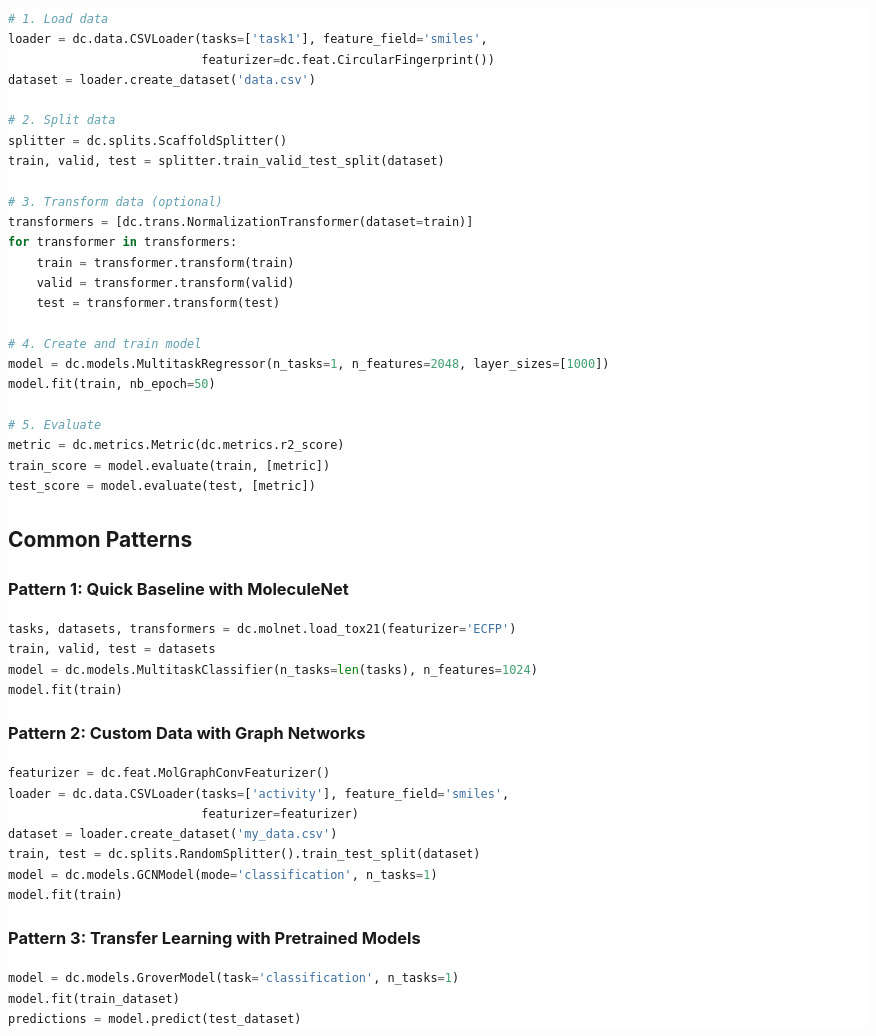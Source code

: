```python
# 1. Load data
loader = dc.data.CSVLoader(tasks=['task1'], feature_field='smiles',
                           featurizer=dc.feat.CircularFingerprint())
dataset = loader.create_dataset('data.csv')

# 2. Split data
splitter = dc.splits.ScaffoldSplitter()
train, valid, test = splitter.train_valid_test_split(dataset)

# 3. Transform data (optional)
transformers = [dc.trans.NormalizationTransformer(dataset=train)]
for transformer in transformers:
    train = transformer.transform(train)
    valid = transformer.transform(valid)
    test = transformer.transform(test)

# 4. Create and train model
model = dc.models.MultitaskRegressor(n_tasks=1, n_features=2048, layer_sizes=[1000])
model.fit(train, nb_epoch=50)

# 5. Evaluate
metric = dc.metrics.Metric(dc.metrics.r2_score)
train_score = model.evaluate(train, [metric])
test_score = model.evaluate(test, [metric])
```

## Common Patterns

### Pattern 1: Quick Baseline with MoleculeNet
```python
tasks, datasets, transformers = dc.molnet.load_tox21(featurizer='ECFP')
train, valid, test = datasets
model = dc.models.MultitaskClassifier(n_tasks=len(tasks), n_features=1024)
model.fit(train)
```

### Pattern 2: Custom Data with Graph Networks
```python
featurizer = dc.feat.MolGraphConvFeaturizer()
loader = dc.data.CSVLoader(tasks=['activity'], feature_field='smiles',
                           featurizer=featurizer)
dataset = loader.create_dataset('my_data.csv')
train, test = dc.splits.RandomSplitter().train_test_split(dataset)
model = dc.models.GCNModel(mode='classification', n_tasks=1)
model.fit(train)
```

### Pattern 3: Transfer Learning with Pretrained Models
```python
model = dc.models.GroverModel(task='classification', n_tasks=1)
model.fit(train_dataset)
predictions = model.predict(test_dataset)
```

